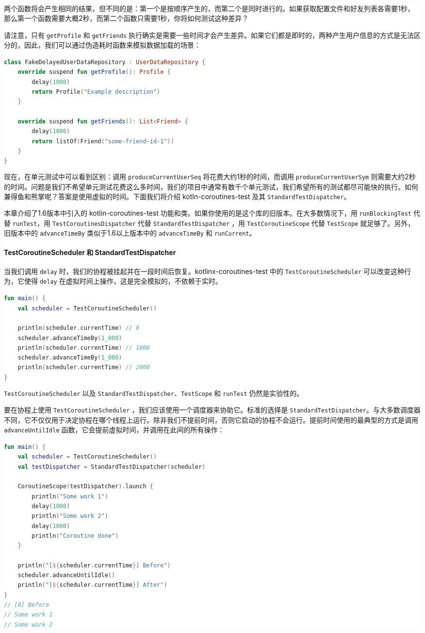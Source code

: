 两个函数将会产生相同的结果，但不同的是：第一个是按顺序产生的，而第二个是同时进行的。如果获取配置文件和好友列表各需要1秒， 那么第一个函数需要大概2秒，而第二个函数只需要1秒，你将如何测试这种差异？

请注意，只有 `getProfile` 和 `getFriends` 执行确实是需要一些时间才会产生差异。如果它们都是即时的，两种产生用户信息的方式是无法区分的，因此，我们可以通过伪造耗时函数来模拟数据加载的场景：

```kotlin
class FakeDelayedUserDataRepository : UserDataRepository {
    override suspend fun getProfile(): Profile {
        delay(1000)
        return Profile("Example description")
    }
    
    override suspend fun getFriends(): List<Friend> {
        delay(1000)
        return listOf(Friend("some-friend-id-1"))
    }
}
```

现在，在单元测试中可以看到区别：调用 `produceCurrentUserSeq` 将花费大约1秒的时间，而调用 `produceCurrentUserSym` 则需要大约2秒的时间。问题是我们不希望单元测试花费这么多时间，我们的项目中通常有数千个单元测试，我们希望所有的测试都尽可能快的执行。如何兼得鱼和熊掌呢？答案是使用虚拟的时间。下面我们将介绍 kotln-coroutines-test 及其 `StandardTestDispatcher`。

本章介绍了1.6版本中引入的 kotlin-coroutines-test 功能和类。如果你使用的是这个库的旧版本。在大多数情况下，用 `runBlockingTest` 代替 `runTest`，用 `TestCoroutinesDispatcher` 代替 `StandardTestDispatcher` ，用 `TestCoroutineScope` 代替 `TestScope` 就足够了。另外，旧版本中的 `advanceTimeBy` 类似于1.6以上版本中的 `advanceTimeBy` 和 `runCurrent`。

#### TestCoroutineScheduler 和 StandardTestDispatcher

当我们调用 `delay` 时，我们的协程被挂起并在一段时间后恢复。kotlinx-coroutines-test 中的 `TestCoroutineScheduler` 可以改变这种行为，它使得 `delay` 在虚拟时间上操作，这是完全模拟的，不依赖于实时。

```kotlin
fun main() {
    val scheduler = TestCoroutineScheduler()
    
    println(scheduler.currentTime) // 0
    scheduler.advanceTimeBy(1_000)
    println(scheduler.currentTime) // 1000
    scheduler.advanceTimeBy(1_000)
    println(scheduler.currentTime) // 2000
}
```

`TestCoroutineScheduler` 以及 `StandardTestDispatcher`、`TestScope` 和 `runTest` 仍然是实验性的。

要在协程上使用 `TestCoroutineScheduler` ，我们应该使用一个调度器来协助它。标准的选择是 `StandardTestDispatcher`。与大多数调度器不同，它不仅仅用于决定协程在哪个线程上运行。除非我们不提前时间，否则它启动的协程不会运行。提前时间使用的最典型的方式是调用 `advanceUntilIdle` 函数，它会提前虚拟时间，并调用在此间的所有操作：

```kotlin
fun main() {
    val scheduler = TestCoroutineScheduler()
    val testDispatcher = StandardTestDispatcher(scheduler)
    
    CoroutineScope(testDispatcher).launch {
        println("Some work 1")
        delay(1000)
        println("Some work 2")
        delay(1000)
        println("Coroutine done")
    }
    
    println("[${scheduler.currentTime}] Before")
    scheduler.advanceUntilIdle()
    println("[${scheduler.currentTime}] After")
}
// [0] Before
// Some work 1
// Some work 2
```